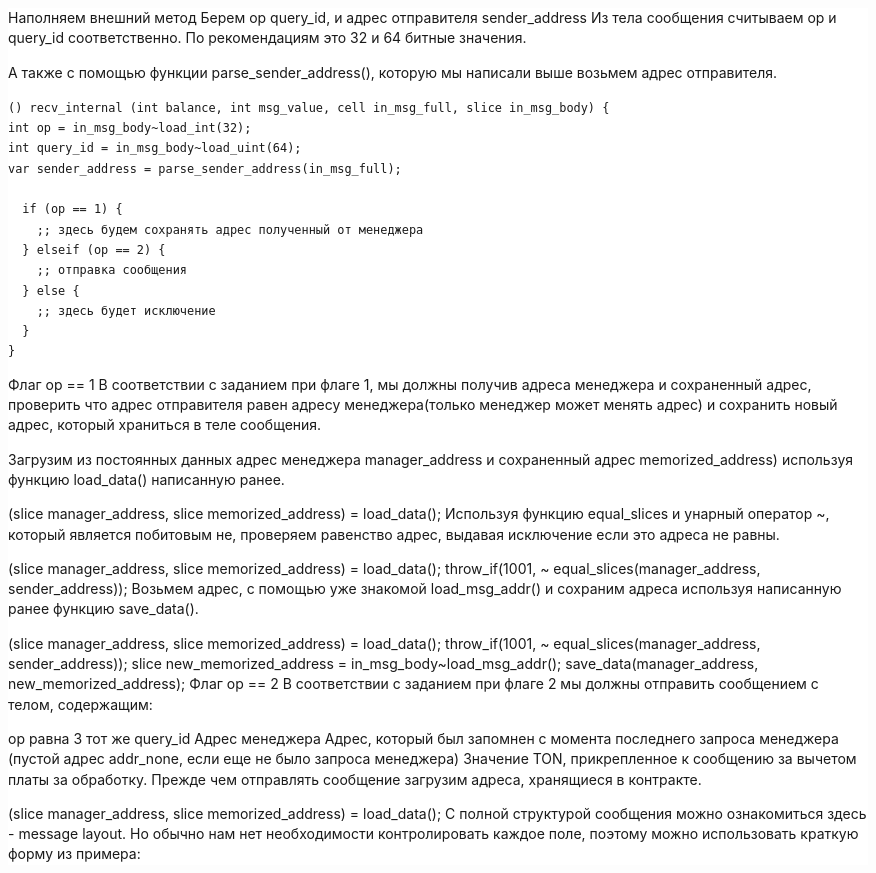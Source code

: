 Наполняем внешний метод
Берем op query_id, и адрес отправителя sender_address
Из тела сообщения считываем op и query_id соответственно. По рекомендациям это 32 и 64 битные значения.

А также с помощью функции parse_sender_address(), которую мы написали выше возьмем адрес отправителя.

	() recv_internal (int balance, int msg_value, cell in_msg_full, slice in_msg_body) {
	int op = in_msg_body~load_int(32);
	int query_id = in_msg_body~load_uint(64);
	var sender_address = parse_sender_address(in_msg_full);

	  if (op == 1) {
		;; здесь будем сохранять адрес полученный от менеджера
	  } elseif (op == 2) {
		;; отправка сообщения
	  } else {
		;; здесь будет исключение
	  }
	}
Флаг op == 1
В соответствии с заданием при флаге 1, мы должны получив адреса менеджера и сохраненный адрес, проверить что адрес отправителя равен адресу менеджера(только менеджер может менять адрес) и сохранить новый адрес, который храниться в теле сообщения.

Загрузим из постоянных данных адрес менеджера manager_address и сохраненный адрес memorized_address) используя функцию load_data() написанную ранее.

(slice manager_address, slice memorized_address) = load_data();
Используя функцию equal_slices и унарный оператор ~, который является побитовым не, проверяем равенство адрес, выдавая исключение если это адреса не равны.

(slice manager_address, slice memorized_address) = load_data();
throw_if(1001, ~ equal_slices(manager_address, sender_address));
Возьмем адрес, с помощью уже знакомой load_msg_addr() и сохраним адреса используя написанную ранее функцию save_data().

(slice manager_address, slice memorized_address) = load_data();
throw_if(1001, ~ equal_slices(manager_address, sender_address));
slice new_memorized_address = in_msg_body~load_msg_addr();
save_data(manager_address, new_memorized_address);
Флаг op == 2
В соответствии с заданием при флаге 2 мы должны отправить сообщением с телом, содержащим:

op равна 3
тот же query_id
Адрес менеджера
Адрес, который был запомнен с момента последнего запроса менеджера (пустой адрес addr_none, если еще не было запроса менеджера)
Значение TON, прикрепленное к сообщению за вычетом платы за обработку.
Прежде чем отправлять сообщение загрузим адреса, хранящиеся в контракте.

 (slice manager_address, slice memorized_address) = load_data();
С полной структурой сообщения можно ознакомиться здесь - message layout. Но обычно нам нет необходимости контролировать каждое поле, поэтому можно использовать краткую форму из примера:

